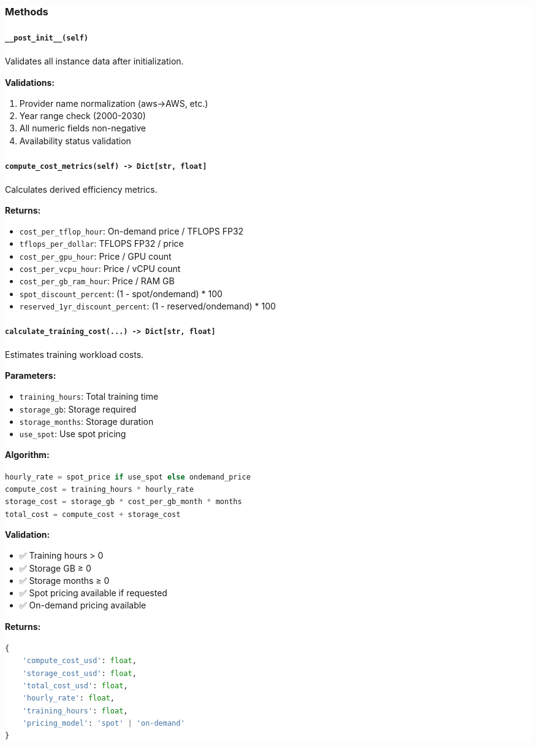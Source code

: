 ### Methods

#### `__post_init__(self)`
Validates all instance data after initialization.

**Validations:**
1. Provider name normalization (aws→AWS, etc.)
2. Year range check (2000-2030)
3. All numeric fields non-negative
4. Availability status validation

#### `compute_cost_metrics(self) -> Dict[str, float]`
Calculates derived efficiency metrics.

**Returns:**
- `cost_per_tflop_hour`: On-demand price / TFLOPS FP32
- `tflops_per_dollar`: TFLOPS FP32 / price
- `cost_per_gpu_hour`: Price / GPU count
- `cost_per_vcpu_hour`: Price / vCPU count
- `cost_per_gb_ram_hour`: Price / RAM GB
- `spot_discount_percent`: (1 - spot/ondemand) * 100
- `reserved_1yr_discount_percent`: (1 - reserved/ondemand) * 100

#### `calculate_training_cost(...) -> Dict[str, float]`
Estimates training workload costs.

**Parameters:**
- `training_hours`: Total training time
- `storage_gb`: Storage required
- `storage_months`: Storage duration
- `use_spot`: Use spot pricing

**Algorithm:**
```python
hourly_rate = spot_price if use_spot else ondemand_price
compute_cost = training_hours * hourly_rate
storage_cost = storage_gb * cost_per_gb_month * months
total_cost = compute_cost + storage_cost
```

**Validation:**
- ✅ Training hours > 0
- ✅ Storage GB ≥ 0
- ✅ Storage months ≥ 0
- ✅ Spot pricing available if requested
- ✅ On-demand pricing available

**Returns:**
```python
{
    'compute_cost_usd': float,
    'storage_cost_usd': float,
    'total_cost_usd': float,
    'hourly_rate': float,
    'training_hours': float,
    'pricing_model': 'spot' | 'on-demand'
}
```
